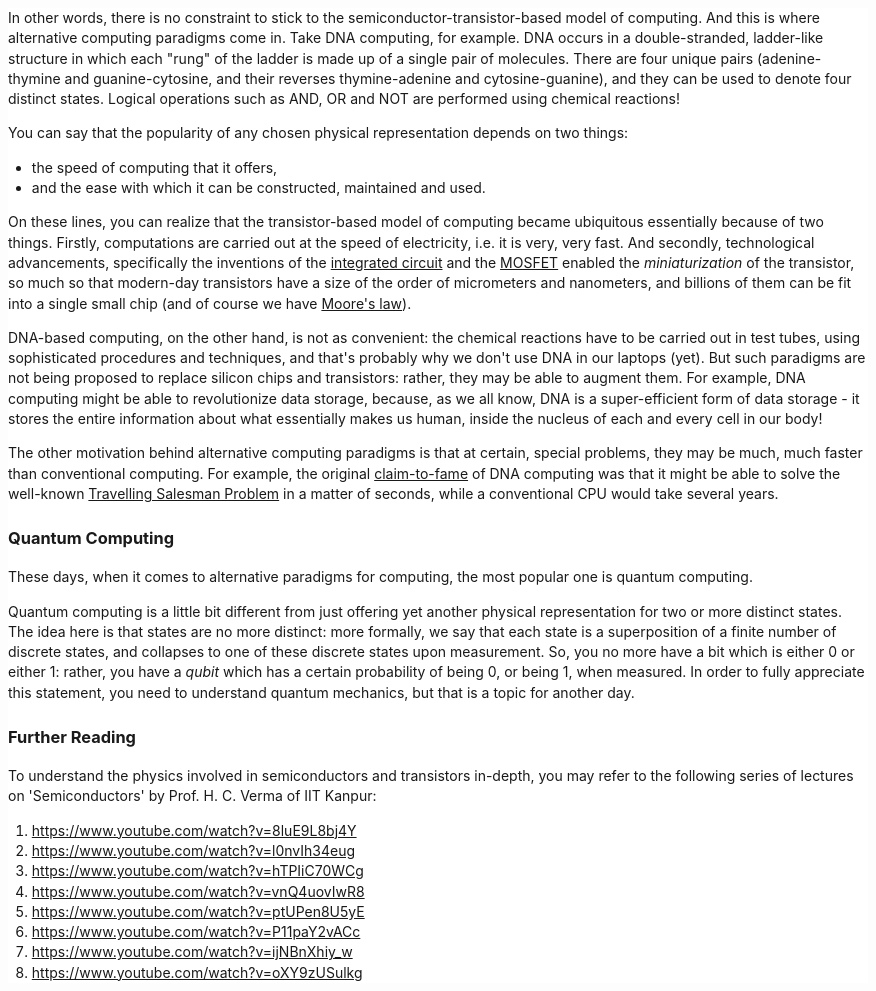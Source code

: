 In other words, there is no constraint to stick to the semiconductor-transistor-based model of computing. And this is where alternative computing paradigms come in. Take DNA computing, for example. DNA occurs in a double-stranded, ladder-like structure in which each "rung" of the ladder is made up of a single pair of molecules. There are four unique pairs (adenine-thymine and guanine-cytosine, and their reverses thymine-adenine and cytosine-guanine), and they can be used to denote four distinct states. Logical operations such as AND, OR and NOT are performed using chemical reactions!

You can say that the popularity of any chosen physical representation depends on two things:
  - the speed of computing that it offers,
  - and the ease with which it can be constructed, maintained and used.

On these lines, you can realize that the transistor-based model of computing became ubiquitous essentially because of two things. Firstly, computations are carried out at the speed of electricity, i.e. it is very, very fast. And secondly, technological advancements, specifically the inventions of the [integrated circuit](https://en.wikipedia.org/wiki/Integrated_circuit) and the [MOSFET](https://en.wikipedia.org/wiki/MOSFET) enabled the _miniaturization_ of the transistor, so much so that modern-day transistors have a size of the order of micrometers and nanometers, and billions of them can be fit into a single small chip (and of course we have [Moore's law](https://en.wikipedia.org/wiki/Moore%27s_law)).

DNA-based computing, on the other hand, is not as convenient: the chemical reactions have to be carried out in test tubes, using sophisticated procedures and techniques, and that's probably why we don't use DNA in our laptops (yet). But such paradigms are not being proposed to replace silicon chips and transistors: rather, they may be able to augment them. For example, DNA computing might be able to revolutionize data storage, because, as we all know, DNA is a super-efficient form of data storage - it stores the entire information about what essentially makes us human, inside the nucleus of each and every cell in our body!

The other motivation behind alternative computing paradigms is that at certain, special problems, they may be much, much faster than conventional computing. For example, the original [claim-to-fame](https://en.wikipedia.org/wiki/DNA_computing#Applications,_examples,_and_recent_developments) of DNA computing was that it might be able to solve the well-known [Travelling Salesman Problem](https://en.wikipedia.org/wiki/Travelling_salesman_problem) in a matter of seconds, while a conventional CPU would take several years.

### Quantum Computing

These days, when it comes to alternative paradigms for computing, the most popular one is quantum computing.

Quantum computing is a little bit different from just offering yet another physical representation for two or more distinct states. The idea here is that states are no more distinct: more formally, we say that each state is a superposition of a finite number of discrete states, and collapses to one of these discrete states upon measurement. So, you no more have a bit which is either 0 or either 1: rather, you have a _qubit_ which has a certain probability of being 0, or being 1, when measured. In order to fully appreciate this statement, you need to understand quantum mechanics, but that is a topic for another day.

### Further Reading

To understand the physics involved in semiconductors and transistors in-depth, you may refer to the following series of lectures on 'Semiconductors' by Prof. H. C. Verma of IIT Kanpur:

  1. <https://www.youtube.com/watch?v=8luE9L8bj4Y>  
  2. <https://www.youtube.com/watch?v=l0nvIh34eug>  
  3. <https://www.youtube.com/watch?v=hTPIiC70WCg>  
  4. <https://www.youtube.com/watch?v=vnQ4uovIwR8>  
  5. <https://www.youtube.com/watch?v=ptUPen8U5yE>  
  6. <https://www.youtube.com/watch?v=P11paY2vACc>  
  7. <https://www.youtube.com/watch?v=ijNBnXhiy_w>  
  8. <https://www.youtube.com/watch?v=oXY9zUSulkg>
